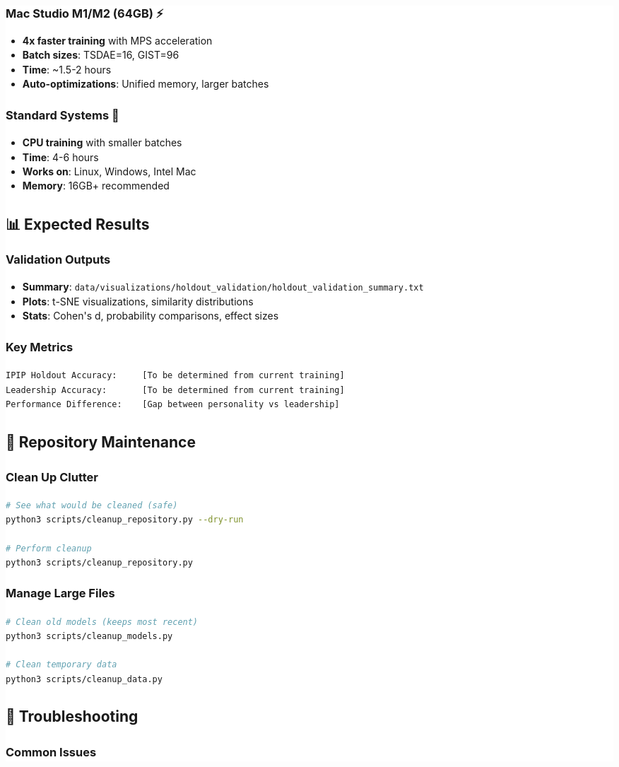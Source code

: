 ### Mac Studio M1/M2 (64GB) ⚡
- **4x faster training** with MPS acceleration
- **Batch sizes**: TSDAE=16, GIST=96
- **Time**: ~1.5-2 hours
- **Auto-optimizations**: Unified memory, larger batches

### Standard Systems 🔋
- **CPU training** with smaller batches  
- **Time**: 4-6 hours
- **Works on**: Linux, Windows, Intel Mac
- **Memory**: 16GB+ recommended

## 📊 Expected Results

### Validation Outputs
- **Summary**: `data/visualizations/holdout_validation/holdout_validation_summary.txt`
- **Plots**: t-SNE visualizations, similarity distributions
- **Stats**: Cohen's d, probability comparisons, effect sizes

### Key Metrics
```
IPIP Holdout Accuracy:     [To be determined from current training]
Leadership Accuracy:       [To be determined from current training]  
Performance Difference:    [Gap between personality vs leadership]
```

## 🧹 Repository Maintenance

### Clean Up Clutter
```bash
# See what would be cleaned (safe)
python3 scripts/cleanup_repository.py --dry-run

# Perform cleanup
python3 scripts/cleanup_repository.py
```

### Manage Large Files
```bash
# Clean old models (keeps most recent)
python3 scripts/cleanup_models.py

# Clean temporary data
python3 scripts/cleanup_data.py
```

## 🔧 Troubleshooting

### Common Issues
